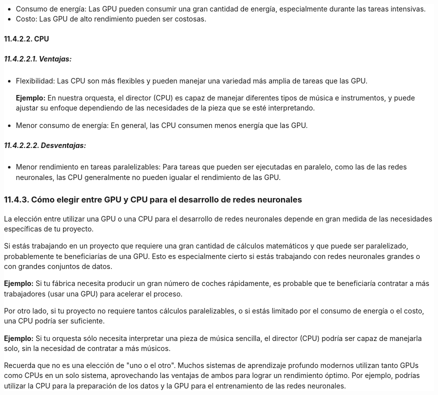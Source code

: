 - Consumo de energía: Las GPU pueden consumir una gran cantidad de energía, especialmente durante las tareas intensivas.
- Costo: Las GPU de alto rendimiento pueden ser costosas.

#### 11.4.2.2. CPU

##### 11.4.2.2.1. Ventajas:

- Flexibilidad: Las CPU son más flexibles y pueden manejar una variedad más amplia de tareas que las GPU.

  **Ejemplo:** En nuestra orquesta, el director (CPU) es capaz de manejar diferentes tipos de música e instrumentos, y puede ajustar su enfoque dependiendo de las necesidades de la pieza que se esté interpretando.

- Menor consumo de energía: En general, las CPU consumen menos energía que las GPU.

##### 11.4.2.2.2. Desventajas:
- Menor rendimiento en tareas paralelizables: Para tareas que pueden ser ejecutadas en paralelo, como las de las redes neuronales, las CPU generalmente no pueden igualar el rendimiento de las GPU.

### 11.4.3. Cómo elegir entre GPU y CPU para el desarrollo de redes neuronales

La elección entre utilizar una GPU o una CPU para el desarrollo de redes neuronales depende en gran medida de las necesidades específicas de tu proyecto.

Si estás trabajando en un proyecto que requiere una gran cantidad de cálculos matemáticos y que puede ser paralelizado, probablemente te beneficiarías de una GPU. Esto es especialmente cierto si estás trabajando con redes neuronales grandes o con grandes conjuntos de datos.

**Ejemplo:** Si tu fábrica necesita producir un gran número de coches rápidamente, es probable que te beneficiaría contratar a más trabajadores (usar una GPU) para acelerar el proceso.

Por otro lado, si tu proyecto no requiere tantos cálculos paralelizables, o si estás limitado por el consumo de energía o el costo, una CPU podría ser suficiente.

**Ejemplo:** Si tu orquesta sólo necesita interpretar una pieza de música sencilla, el director (CPU) podría ser capaz de manejarla solo, sin la necesidad de contratar a más músicos.

Recuerda que no es una elección de "uno o el otro". Muchos sistemas de aprendizaje profundo modernos utilizan tanto GPUs como CPUs en un solo sistema, aprovechando las ventajas de ambos para lograr un rendimiento óptimo. Por ejemplo, podrías utilizar la CPU para la preparación de los datos y la GPU para el entrenamiento de las redes neuronales.